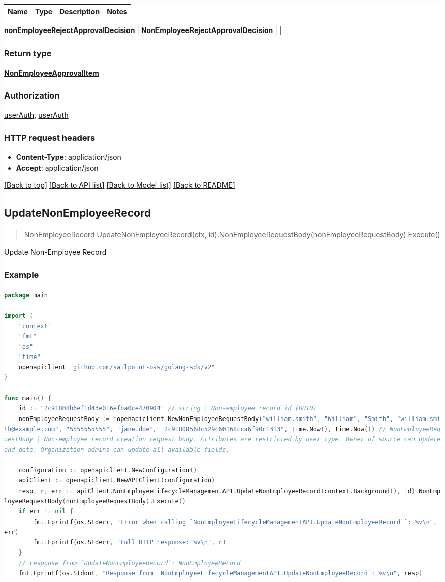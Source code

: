 
Name | Type | Description  | Notes
------------- | ------------- | ------------- | -------------

 **nonEmployeeRejectApprovalDecision** | [**NonEmployeeRejectApprovalDecision**](NonEmployeeRejectApprovalDecision.md) |  | 

### Return type

[**NonEmployeeApprovalItem**](NonEmployeeApprovalItem.md)

### Authorization

[userAuth](../README.md#userAuth), [userAuth](../README.md#userAuth)

### HTTP request headers

- **Content-Type**: application/json
- **Accept**: application/json

[[Back to top]](#) [[Back to API list]](../README.md#documentation-for-api-endpoints)
[[Back to Model list]](../README.md#documentation-for-models)
[[Back to README]](../README.md)


## UpdateNonEmployeeRecord

> NonEmployeeRecord UpdateNonEmployeeRecord(ctx, id).NonEmployeeRequestBody(nonEmployeeRequestBody).Execute()

Update Non-Employee Record



### Example

```go
package main

import (
	"context"
	"fmt"
	"os"
    "time"
	openapiclient "github.com/sailpoint-oss/golang-sdk/v2"
)

func main() {
	id := "2c91808b6ef1d43e016efba0ce470904" // string | Non-employee record id (UUID)
	nonEmployeeRequestBody := *openapiclient.NewNonEmployeeRequestBody("william.smith", "William", "Smith", "william.smith@example.com", "5555555555", "jane.doe", "2c91808568c529c60168cca6f90c1313", time.Now(), time.Now()) // NonEmployeeRequestBody | Non-employee record creation request body. Attributes are restricted by user type. Owner of source can update end date. Organization admins can update all available fields.

	configuration := openapiclient.NewConfiguration()
	apiClient := openapiclient.NewAPIClient(configuration)
	resp, r, err := apiClient.NonEmployeeLifecycleManagementAPI.UpdateNonEmployeeRecord(context.Background(), id).NonEmployeeRequestBody(nonEmployeeRequestBody).Execute()
	if err != nil {
		fmt.Fprintf(os.Stderr, "Error when calling `NonEmployeeLifecycleManagementAPI.UpdateNonEmployeeRecord``: %v\n", err)
		fmt.Fprintf(os.Stderr, "Full HTTP response: %v\n", r)
	}
	// response from `UpdateNonEmployeeRecord`: NonEmployeeRecord
	fmt.Fprintf(os.Stdout, "Response from `NonEmployeeLifecycleManagementAPI.UpdateNonEmployeeRecord`: %v\n", resp)
```
